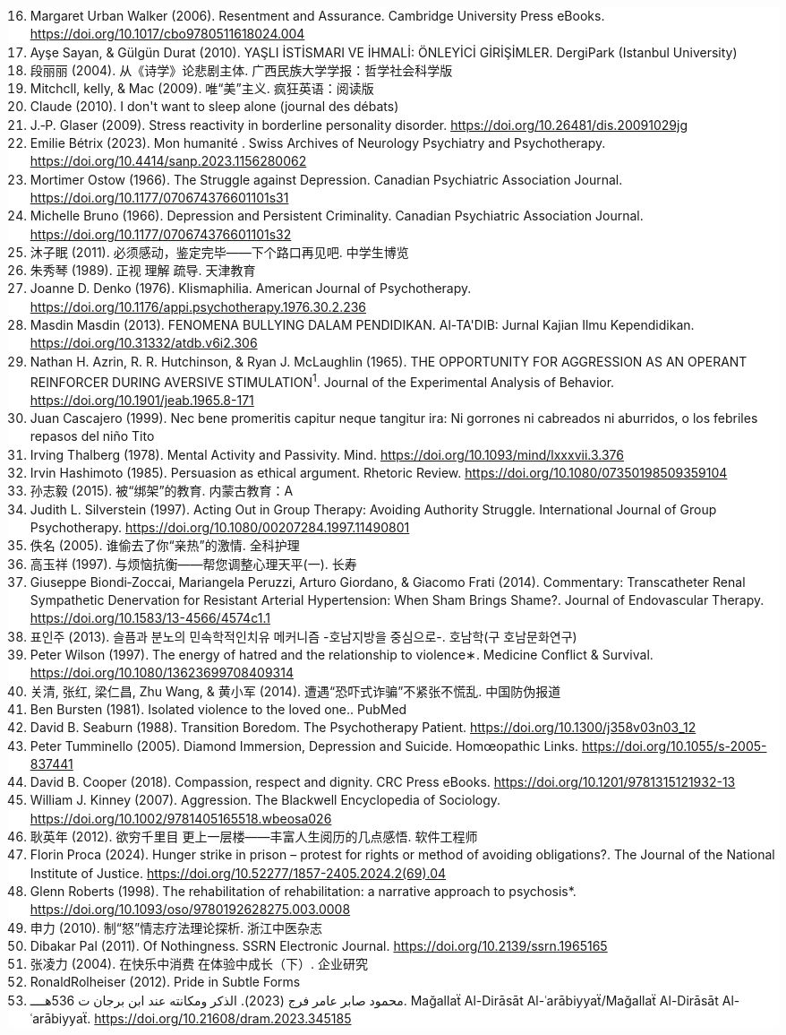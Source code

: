 16. Margaret Urban Walker (2006). Resentment and Assurance. Cambridge University Press eBooks. https://doi.org/10.1017/cbo9780511618024.004
17. Ayşe Sayan, & Gülgün Durat (2010). YAŞLI İSTİSMARI VE İHMALİ: ÖNLEYİCİ GİRİŞİMLER. DergiPark (Istanbul University)
18. 段丽丽 (2004). 从《诗学》论悲剧主体. 广西民族大学学报：哲学社会科学版
19. Mitchcll, kelly, & Mac (2009). 唯“美”主义. 疯狂英语：阅读版
20. Claude (2010). I don't want to sleep alone (journal des débats)
21. J.‐P. Glaser (2009). Stress reactivity in borderline personality disorder. https://doi.org/10.26481/dis.20091029jg
22. Emilie Bétrix (2023). Mon humanité . Swiss Archives of Neurology Psychiatry and Psychotherapy. https://doi.org/10.4414/sanp.2023.1156280062
23. Mortimer Ostow (1966). The Struggle against Depression. Canadian Psychiatric Association Journal. https://doi.org/10.1177/070674376601101s31
24. Michelle Bruno (1966). Depression and Persistent Criminality. Canadian Psychiatric Association Journal. https://doi.org/10.1177/070674376601101s32
25. 沐子眠 (2011). 必须感动，鉴定完毕——下个路口再见吧. 中学生博览
26. 朱秀琴 (1989). 正视 理解 疏导. 天津教育
27. Joanne D. Denko (1976). Klismaphilia. American Journal of Psychotherapy. https://doi.org/10.1176/appi.psychotherapy.1976.30.2.236
28. Masdin Masdin (2013). FENOMENA BULLYING DALAM PENDIDIKAN. Al-TA'DIB: Jurnal Kajian Ilmu Kependidikan. https://doi.org/10.31332/atdb.v6i2.306
29. Nathan H. Azrin, R. R. Hutchinson, & Ryan J. McLaughlin (1965). THE OPPORTUNITY FOR AGGRESSION AS AN OPERANT REINFORCER DURING AVERSIVE STIMULATION<sup>1</sup>. Journal of the Experimental Analysis of Behavior. https://doi.org/10.1901/jeab.1965.8-171
30. Juan Cascajero (1999). Nec bene promeritis capitur neque tangitur ira: Ni gorrones ni cabreados ni aburridos, o los febriles repasos del niño Tito
31. Irving Thalberg (1978). Mental Activity and Passivity. Mind. https://doi.org/10.1093/mind/lxxxvii.3.376
32. Irvin Hashimoto (1985). Persuasion as ethical argument. Rhetoric Review. https://doi.org/10.1080/07350198509359104
33. 孙志毅 (2015). 被“绑架”的教育. 内蒙古教育：A
34. Judith L. Silverstein (1997). Acting Out in Group Therapy: Avoiding Authority Struggle. International Journal of Group Psychotherapy. https://doi.org/10.1080/00207284.1997.11490801
35. 佚名 (2005). 谁偷去了你“亲热”的激情. 全科护理
36. 高玉祥 (1997). 与烦恼抗衡——帮您调整心理天平(一). 长寿
37. Giuseppe Biondi‐Zoccai, Mariangela Peruzzi, Arturo Giordano, & Giacomo Frati (2014). Commentary: Transcatheter Renal Sympathetic Denervation for Resistant Arterial Hypertension: When Sham Brings Shame?. Journal of Endovascular Therapy. https://doi.org/10.1583/13-4566/4574c1.1
38. 표인주 (2013). 슬픔과 분노의 민속학적인치유 메커니즘 -호남지방을 중심으로-. 호남학(구 호남문화연구)
39. Peter Wilson (1997). The energy of hatred and the relationship to violence∗. Medicine Conflict & Survival. https://doi.org/10.1080/13623699708409314
40. 关清, 张红, 梁仁昌, Zhu Wang, & 黄小军 (2014). 遭遇“恐吓式诈骗”不紧张不慌乱. 中国防伪报道
41. Ben Bursten (1981). Isolated violence to the loved one.. PubMed
42. David B. Seaburn (1988). Transition Boredom. The Psychotherapy Patient. https://doi.org/10.1300/j358v03n03_12
43. Peter Tumminello (2005). Diamond Immersion, Depression and Suicide. Homœopathic Links. https://doi.org/10.1055/s-2005-837441
44. David B. Cooper (2018). Compassion, respect and dignity. CRC Press eBooks. https://doi.org/10.1201/9781315121932-13
45. William J. Kinney (2007). Aggression. The Blackwell Encyclopedia of Sociology. https://doi.org/10.1002/9781405165518.wbeosa026
46. 耿英年 (2012). 欲穷千里目 更上一层楼——丰富人生阅历的几点感悟. 软件工程师
47. Florin Proca (2024). Hunger strike in prison – protest for rights or method of avoiding obligations?. The Journal of the National Institute of Justice. https://doi.org/10.52277/1857-2405.2024.2(69).04
48. Glenn Roberts (1998). The rehabilitation of rehabilitation: a narrative approach to psychosis*. https://doi.org/10.1093/oso/9780192628275.003.0008
49. 申力 (2010). 制“怒”情志疗法理论探析. 浙江中医杂志
50. Dibakar Pal (2011). Of Nothingness. SSRN Electronic Journal. https://doi.org/10.2139/ssrn.1965165
51. 张凌力 (2004). 在快乐中消费 在体验中成长（下）. 企业研究
52. RonaldRolheiser (2012). Pride in Subtle Forms
53. محمود صابر عامر فرج (2023). الذكر ومكانته عند ابن برجان ت 536هــــ. Mağallaẗ Al-Dirāsāt Al-ʿarābiyyaẗ/Mağallaẗ Al-Dirāsāt Al-ʿarābiyyaẗ. https://doi.org/10.21608/dram.2023.345185